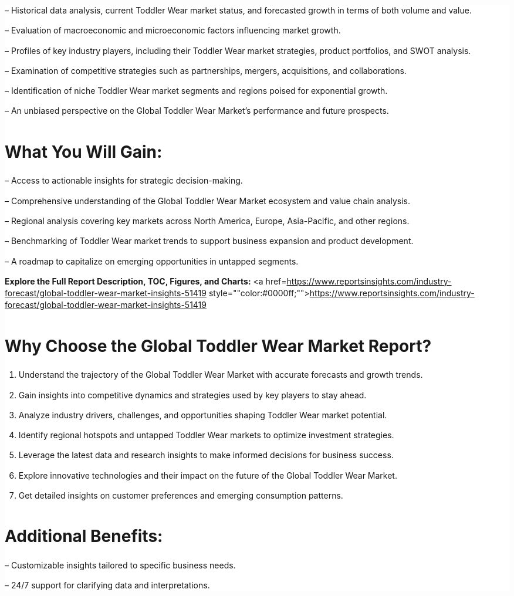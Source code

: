 – Historical data analysis, current Toddler Wear market status, and forecasted growth in terms of both volume and value.

– Evaluation of macroeconomic and microeconomic factors influencing market growth.

– Profiles of key industry players, including their Toddler Wear market strategies, product portfolios, and SWOT analysis.

– Examination of competitive strategies such as partnerships, mergers, acquisitions, and collaborations.

– Identification of niche Toddler Wear market segments and regions poised for exponential growth.

– An unbiased perspective on the Global Toddler Wear Market’s performance and future prospects.

# <strong>What You Will Gain:</strong>

– Access to actionable insights for strategic decision-making.

– Comprehensive understanding of the Global Toddler Wear Market ecosystem and value chain analysis.

– Regional analysis covering key markets across North America, Europe, Asia-Pacific, and other regions.

– Benchmarking of Toddler Wear market trends to support business expansion and product development.

– A roadmap to capitalize on emerging opportunities in untapped segments.

<strong>Explore the Full Report Description, TOC, Figures, and Charts:</strong>
<a href=https://www.reportsinsights.com/industry-forecast/global-toddler-wear-market-insights-51419 style=""color:#0000ff;"">https://www.reportsinsights.com/industry-forecast/global-toddler-wear-market-insights-51419</a>

# <strong>Why Choose the Global Toddler Wear Market Report?</strong>

1. Understand the trajectory of the Global Toddler Wear Market with accurate forecasts and growth trends.

2. Gain insights into competitive dynamics and strategies used by key players to stay ahead.

3. Analyze industry drivers, challenges, and opportunities shaping Toddler Wear market potential.

4. Identify regional hotspots and untapped Toddler Wear markets to optimize investment strategies.

5. Leverage the latest data and research insights to make informed decisions for business success.

6. Explore innovative technologies and their impact on the future of the Global Toddler Wear Market.

7. Get detailed insights on customer preferences and emerging consumption patterns.

# <strong>Additional Benefits:</strong>

– Customizable insights tailored to specific business needs.

– 24/7 support for clarifying data and interpretations.
